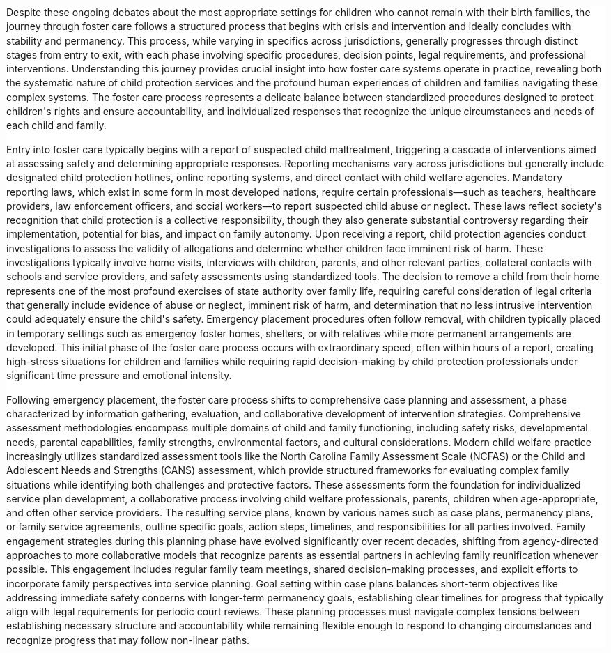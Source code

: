 Despite these ongoing debates about the most appropriate settings for children who cannot remain with their birth families, the journey through foster care follows a structured process that begins with crisis and intervention and ideally concludes with stability and permanency. This process, while varying in specifics across jurisdictions, generally progresses through distinct stages from entry to exit, with each phase involving specific procedures, decision points, legal requirements, and professional interventions. Understanding this journey provides crucial insight into how foster care systems operate in practice, revealing both the systematic nature of child protection services and the profound human experiences of children and families navigating these complex systems. The foster care process represents a delicate balance between standardized procedures designed to protect children's rights and ensure accountability, and individualized responses that recognize the unique circumstances and needs of each child and family.

Entry into foster care typically begins with a report of suspected child maltreatment, triggering a cascade of interventions aimed at assessing safety and determining appropriate responses. Reporting mechanisms vary across jurisdictions but generally include designated child protection hotlines, online reporting systems, and direct contact with child welfare agencies. Mandatory reporting laws, which exist in some form in most developed nations, require certain professionals—such as teachers, healthcare providers, law enforcement officers, and social workers—to report suspected child abuse or neglect. These laws reflect society's recognition that child protection is a collective responsibility, though they also generate substantial controversy regarding their implementation, potential for bias, and impact on family autonomy. Upon receiving a report, child protection agencies conduct investigations to assess the validity of allegations and determine whether children face imminent risk of harm. These investigations typically involve home visits, interviews with children, parents, and other relevant parties, collateral contacts with schools and service providers, and safety assessments using standardized tools. The decision to remove a child from their home represents one of the most profound exercises of state authority over family life, requiring careful consideration of legal criteria that generally include evidence of abuse or neglect, imminent risk of harm, and determination that no less intrusive intervention could adequately ensure the child's safety. Emergency placement procedures often follow removal, with children typically placed in temporary settings such as emergency foster homes, shelters, or with relatives while more permanent arrangements are developed. This initial phase of the foster care process occurs with extraordinary speed, often within hours of a report, creating high-stress situations for children and families while requiring rapid decision-making by child protection professionals under significant time pressure and emotional intensity.

Following emergency placement, the foster care process shifts to comprehensive case planning and assessment, a phase characterized by information gathering, evaluation, and collaborative development of intervention strategies. Comprehensive assessment methodologies encompass multiple domains of child and family functioning, including safety risks, developmental needs, parental capabilities, family strengths, environmental factors, and cultural considerations. Modern child welfare practice increasingly utilizes standardized assessment tools like the North Carolina Family Assessment Scale (NCFAS) or the Child and Adolescent Needs and Strengths (CANS) assessment, which provide structured frameworks for evaluating complex family situations while identifying both challenges and protective factors. These assessments form the foundation for individualized service plan development, a collaborative process involving child welfare professionals, parents, children when age-appropriate, and often other service providers. The resulting service plans, known by various names such as case plans, permanency plans, or family service agreements, outline specific goals, action steps, timelines, and responsibilities for all parties involved. Family engagement strategies during this planning phase have evolved significantly over recent decades, shifting from agency-directed approaches to more collaborative models that recognize parents as essential partners in achieving family reunification whenever possible. This engagement includes regular family team meetings, shared decision-making processes, and explicit efforts to incorporate family perspectives into service planning. Goal setting within case plans balances short-term objectives like addressing immediate safety concerns with longer-term permanency goals, establishing clear timelines for progress that typically align with legal requirements for periodic court reviews. These planning processes must navigate complex tensions between establishing necessary structure and accountability while remaining flexible enough to respond to changing circumstances and recognize progress that may follow non-linear paths.
